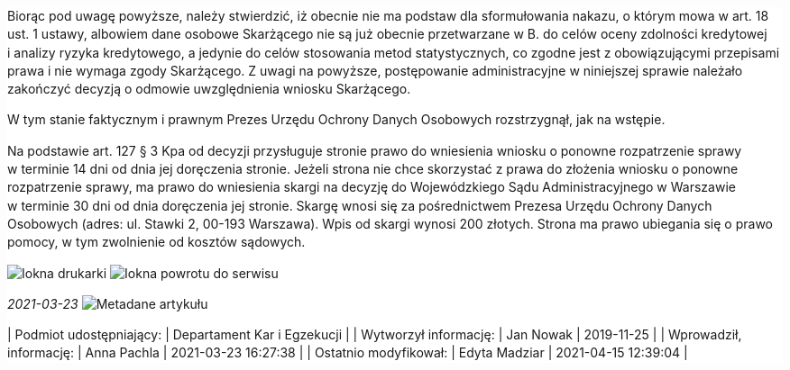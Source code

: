 
Biorąc pod uwagę powyższe, należy stwierdzić, iż obecnie nie ma podstaw dla sformułowania nakazu, o którym mowa w art. 18 ust. 1 ustawy, albowiem dane osobowe Skarżącego nie są już obecnie przetwarzane w B. do celów oceny zdolności kredytowej i analizy ryzyka kredytowego, a jedynie do celów stosowania metod statystycznych, co zgodne jest z obowiązującymi przepisami prawa i nie wymaga zgody Skarżącego. Z uwagi na powyższe, postępowanie administracyjne w niniejszej sprawie należało zakończyć decyzją o odmowie uwzględnienia wniosku Skarżącego.


W tym stanie faktycznym i prawnym Prezes Urzędu Ochrony Danych Osobowych rozstrzygnął, jak na wstępie.


Na podstawie art. 127 § 3 Kpa od decyzji przysługuje stronie prawo do wniesienia wniosku o ponowne rozpatrzenie sprawy w terminie 14 dni od dnia jej doręczenia stronie. Jeżeli strona nie chce skorzystać z prawa do złożenia wniosku o ponowne rozpatrzenie sprawy, ma prawo do wniesienia skargi na decyzję do Wojewódzkiego Sądu Administracyjnego w Warszawie w terminie 30 dni od dnia doręczenia jej stronie. Skargę wnosi się za pośrednictwem Prezesa Urzędu Ochrony Danych Osobowych (adres: ul. Stawki 2, 00-193 Warszawa). Wpis od skargi wynosi 200 złotych. Strona ma prawo ubiegania się o prawo pomocy, w tym zwolnienie od kosztów sądowych.



![Iokna drukarki](/bundles/app/img/ico/print.svg "Kliknij aby zobaczyć wersję do wydruku.")
![Iokna powrotu do serwisu](/bundles/app/img/ico/back.svg "Kliknij aby wrócić do normalnej wersji serwisu.")


*2021-03-23*
![Metadane artykułu](/bundles/app/img/metadane-s3.png "Metadane artykułu")




| Podmiot udostępniający: | Departament Kar i Egzekucji |
| Wytworzył informację: | Jan Nowak | 2019-11-25 |
| Wprowadził‚ informację: | Anna Pachla | 2021-03-23 16:27:38 |
| Ostatnio modyfikował: | Edyta Madziar | 2021-04-15 12:39:04 |


